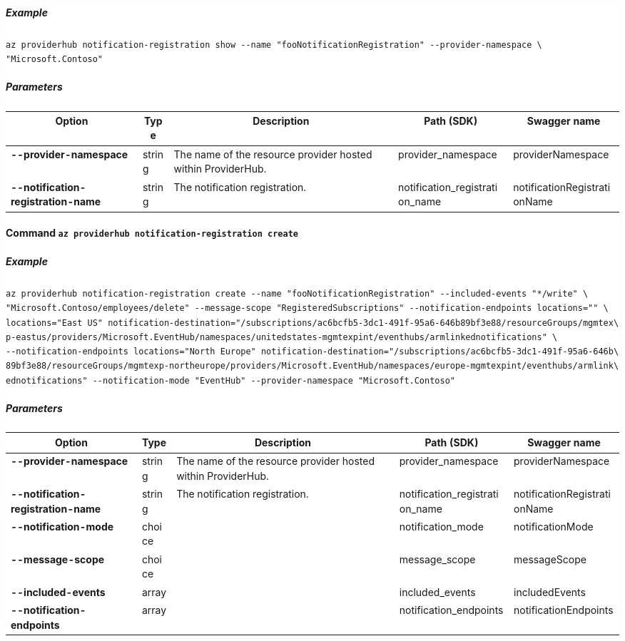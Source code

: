 ##### <a name="ExamplesNotificationRegistrationsGet">Example</a>
```
az providerhub notification-registration show --name "fooNotificationRegistration" --provider-namespace \
"Microsoft.Contoso"
```
##### <a name="ParametersNotificationRegistrationsGet">Parameters</a>
|Option|Type|Description|Path (SDK)|Swagger name|
|------|----|-----------|----------|------------|
|**--provider-namespace**|string|The name of the resource provider hosted within ProviderHub.|provider_namespace|providerNamespace|
|**--notification-registration-name**|string|The notification registration.|notification_registration_name|notificationRegistrationName|

#### <a name="NotificationRegistrationsCreateOrUpdate#Create">Command `az providerhub notification-registration create`</a>

##### <a name="ExamplesNotificationRegistrationsCreateOrUpdate#Create">Example</a>
```
az providerhub notification-registration create --name "fooNotificationRegistration" --included-events "*/write" \
"Microsoft.Contoso/employees/delete" --message-scope "RegisteredSubscriptions" --notification-endpoints locations="" \
locations="East US" notification-destination="/subscriptions/ac6bcfb5-3dc1-491f-95a6-646b89bf3e88/resourceGroups/mgmtex\
p-eastus/providers/Microsoft.EventHub/namespaces/unitedstates-mgmtexpint/eventhubs/armlinkednotifications" \
--notification-endpoints locations="North Europe" notification-destination="/subscriptions/ac6bcfb5-3dc1-491f-95a6-646b\
89bf3e88/resourceGroups/mgmtexp-northeurope/providers/Microsoft.EventHub/namespaces/europe-mgmtexpint/eventhubs/armlink\
ednotifications" --notification-mode "EventHub" --provider-namespace "Microsoft.Contoso"
```
##### <a name="ParametersNotificationRegistrationsCreateOrUpdate#Create">Parameters</a>
|Option|Type|Description|Path (SDK)|Swagger name|
|------|----|-----------|----------|------------|
|**--provider-namespace**|string|The name of the resource provider hosted within ProviderHub.|provider_namespace|providerNamespace|
|**--notification-registration-name**|string|The notification registration.|notification_registration_name|notificationRegistrationName|
|**--notification-mode**|choice||notification_mode|notificationMode|
|**--message-scope**|choice||message_scope|messageScope|
|**--included-events**|array||included_events|includedEvents|
|**--notification-endpoints**|array||notification_endpoints|notificationEndpoints|

